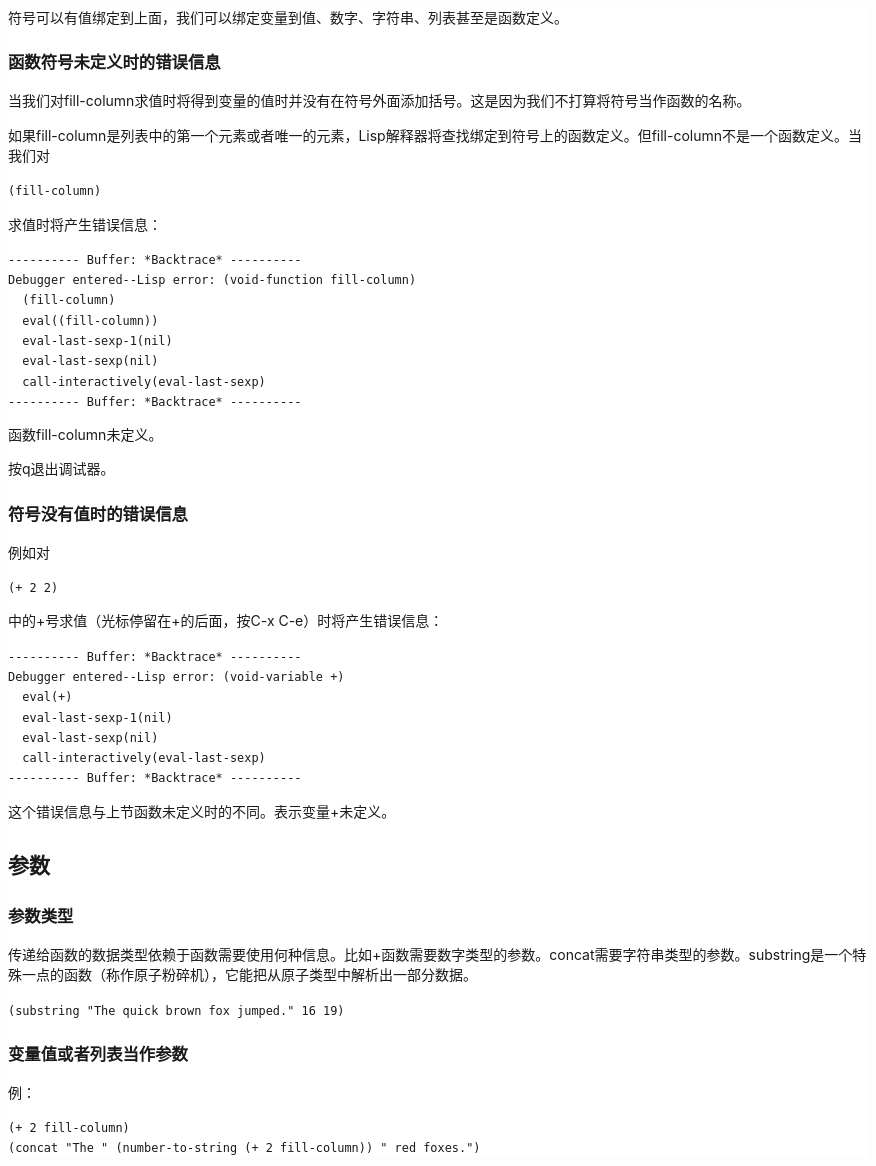 符号可以有值绑定到上面，我们可以绑定变量到值、数字、字符串、列表甚至是函数定义。

### 函数符号未定义时的错误信息
当我们对fill-column求值时将得到变量的值时并没有在符号外面添加括号。这是因为我们不打算将符号当作函数的名称。

如果fill-column是列表中的第一个元素或者唯一的元素，Lisp解释器将查找绑定到符号上的函数定义。但fill-column不是一个函数定义。当我们对
```emacs-lisp
(fill-column)
```
求值时将产生错误信息：
```
---------- Buffer: *Backtrace* ----------
Debugger entered--Lisp error: (void-function fill-column)
  (fill-column)
  eval((fill-column))
  eval-last-sexp-1(nil)
  eval-last-sexp(nil)
  call-interactively(eval-last-sexp)
---------- Buffer: *Backtrace* ----------
```
函数fill-column未定义。

按q退出调试器。

### 符号没有值时的错误信息
例如对
```emacs-lisp
(+ 2 2)
```
中的+号求值（光标停留在+的后面，按C-x C-e）时将产生错误信息：
```
---------- Buffer: *Backtrace* ----------
Debugger entered--Lisp error: (void-variable +)
  eval(+)
  eval-last-sexp-1(nil)
  eval-last-sexp(nil)
  call-interactively(eval-last-sexp)
---------- Buffer: *Backtrace* ----------
```
这个错误信息与上节函数未定义时的不同。表示变量+未定义。

## 参数
### 参数类型
传递给函数的数据类型依赖于函数需要使用何种信息。比如+函数需要数字类型的参数。concat需要字符串类型的参数。substring是一个特殊一点的函数（称作原子粉碎机），它能把从原子类型中解析出一部分数据。
```emacs-lisp
(substring "The quick brown fox jumped." 16 19)
```

### 变量值或者列表当作参数
例：
```emacs-lisp
(+ 2 fill-column)
(concat "The " (number-to-string (+ 2 fill-column)) " red foxes.")
```
